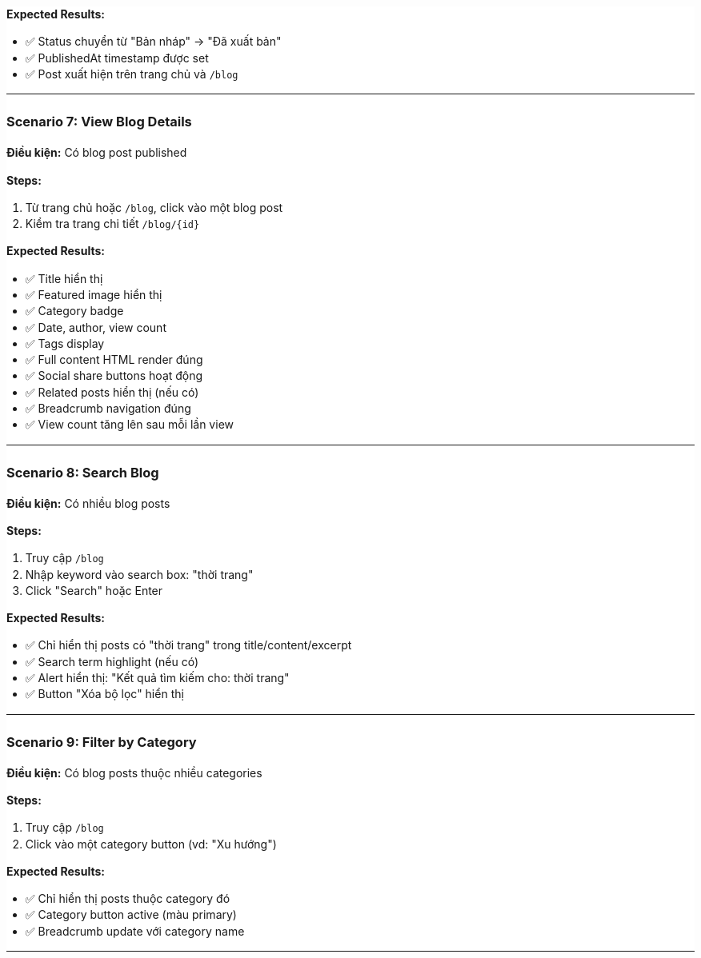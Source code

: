 **Expected Results:**
- ✅ Status chuyển từ "Bản nháp" → "Đã xuất bản"
- ✅ PublishedAt timestamp được set
- ✅ Post xuất hiện trên trang chủ và `/blog`

---

### **Scenario 7: View Blog Details**

**Điều kiện:** Có blog post published

**Steps:**
1. Từ trang chủ hoặc `/blog`, click vào một blog post
2. Kiểm tra trang chi tiết `/blog/{id}`

**Expected Results:**
- ✅ Title hiển thị
- ✅ Featured image hiển thị
- ✅ Category badge
- ✅ Date, author, view count
- ✅ Tags display
- ✅ Full content HTML render đúng
- ✅ Social share buttons hoạt động
- ✅ Related posts hiển thị (nếu có)
- ✅ Breadcrumb navigation đúng
- ✅ View count tăng lên sau mỗi lần view

---

### **Scenario 8: Search Blog**

**Điều kiện:** Có nhiều blog posts

**Steps:**
1. Truy cập `/blog`
2. Nhập keyword vào search box: "thời trang"
3. Click "Search" hoặc Enter

**Expected Results:**
- ✅ Chỉ hiển thị posts có "thời trang" trong title/content/excerpt
- ✅ Search term highlight (nếu có)
- ✅ Alert hiển thị: "Kết quả tìm kiếm cho: thời trang"
- ✅ Button "Xóa bộ lọc" hiển thị

---

### **Scenario 9: Filter by Category**

**Điều kiện:** Có blog posts thuộc nhiều categories

**Steps:**
1. Truy cập `/blog`
2. Click vào một category button (vd: "Xu hướng")

**Expected Results:**
- ✅ Chỉ hiển thị posts thuộc category đó
- ✅ Category button active (màu primary)
- ✅ Breadcrumb update với category name

---